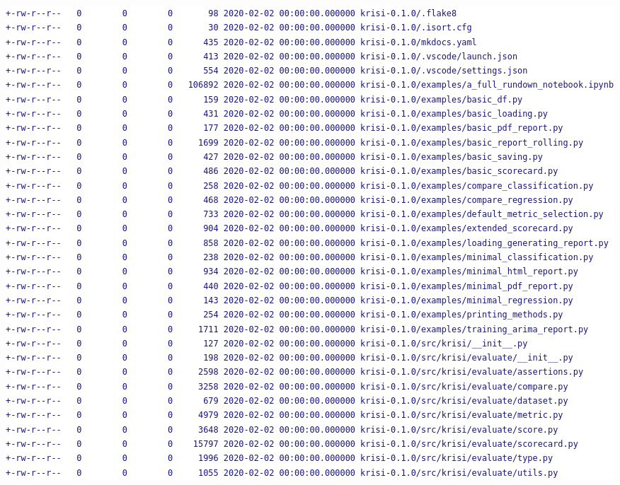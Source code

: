 ```diff
+-rw-r--r--   0        0        0       98 2020-02-02 00:00:00.000000 krisi-0.1.0/.flake8
+-rw-r--r--   0        0        0       30 2020-02-02 00:00:00.000000 krisi-0.1.0/.isort.cfg
+-rw-r--r--   0        0        0      435 2020-02-02 00:00:00.000000 krisi-0.1.0/mkdocs.yaml
+-rw-r--r--   0        0        0      413 2020-02-02 00:00:00.000000 krisi-0.1.0/.vscode/launch.json
+-rw-r--r--   0        0        0      554 2020-02-02 00:00:00.000000 krisi-0.1.0/.vscode/settings.json
+-rw-r--r--   0        0        0   106892 2020-02-02 00:00:00.000000 krisi-0.1.0/examples/a_full_rundown_notebook.ipynb
+-rw-r--r--   0        0        0      159 2020-02-02 00:00:00.000000 krisi-0.1.0/examples/basic_df.py
+-rw-r--r--   0        0        0      431 2020-02-02 00:00:00.000000 krisi-0.1.0/examples/basic_loading.py
+-rw-r--r--   0        0        0      177 2020-02-02 00:00:00.000000 krisi-0.1.0/examples/basic_pdf_report.py
+-rw-r--r--   0        0        0     1699 2020-02-02 00:00:00.000000 krisi-0.1.0/examples/basic_report_rolling.py
+-rw-r--r--   0        0        0      427 2020-02-02 00:00:00.000000 krisi-0.1.0/examples/basic_saving.py
+-rw-r--r--   0        0        0      486 2020-02-02 00:00:00.000000 krisi-0.1.0/examples/basic_scorecard.py
+-rw-r--r--   0        0        0      258 2020-02-02 00:00:00.000000 krisi-0.1.0/examples/compare_classification.py
+-rw-r--r--   0        0        0      468 2020-02-02 00:00:00.000000 krisi-0.1.0/examples/compare_regression.py
+-rw-r--r--   0        0        0      733 2020-02-02 00:00:00.000000 krisi-0.1.0/examples/default_metric_selection.py
+-rw-r--r--   0        0        0      904 2020-02-02 00:00:00.000000 krisi-0.1.0/examples/extended_scorecard.py
+-rw-r--r--   0        0        0      858 2020-02-02 00:00:00.000000 krisi-0.1.0/examples/loading_generating_report.py
+-rw-r--r--   0        0        0      238 2020-02-02 00:00:00.000000 krisi-0.1.0/examples/minimal_classification.py
+-rw-r--r--   0        0        0      934 2020-02-02 00:00:00.000000 krisi-0.1.0/examples/minimal_html_report.py
+-rw-r--r--   0        0        0      440 2020-02-02 00:00:00.000000 krisi-0.1.0/examples/minimal_pdf_report.py
+-rw-r--r--   0        0        0      143 2020-02-02 00:00:00.000000 krisi-0.1.0/examples/minimal_regression.py
+-rw-r--r--   0        0        0      254 2020-02-02 00:00:00.000000 krisi-0.1.0/examples/printing_methods.py
+-rw-r--r--   0        0        0     1711 2020-02-02 00:00:00.000000 krisi-0.1.0/examples/training_arima_report.py
+-rw-r--r--   0        0        0      127 2020-02-02 00:00:00.000000 krisi-0.1.0/src/krisi/__init__.py
+-rw-r--r--   0        0        0      198 2020-02-02 00:00:00.000000 krisi-0.1.0/src/krisi/evaluate/__init__.py
+-rw-r--r--   0        0        0     2598 2020-02-02 00:00:00.000000 krisi-0.1.0/src/krisi/evaluate/assertions.py
+-rw-r--r--   0        0        0     3258 2020-02-02 00:00:00.000000 krisi-0.1.0/src/krisi/evaluate/compare.py
+-rw-r--r--   0        0        0      679 2020-02-02 00:00:00.000000 krisi-0.1.0/src/krisi/evaluate/dataset.py
+-rw-r--r--   0        0        0     4979 2020-02-02 00:00:00.000000 krisi-0.1.0/src/krisi/evaluate/metric.py
+-rw-r--r--   0        0        0     3648 2020-02-02 00:00:00.000000 krisi-0.1.0/src/krisi/evaluate/score.py
+-rw-r--r--   0        0        0    15797 2020-02-02 00:00:00.000000 krisi-0.1.0/src/krisi/evaluate/scorecard.py
+-rw-r--r--   0        0        0     1996 2020-02-02 00:00:00.000000 krisi-0.1.0/src/krisi/evaluate/type.py
+-rw-r--r--   0        0        0     1055 2020-02-02 00:00:00.000000 krisi-0.1.0/src/krisi/evaluate/utils.py
```